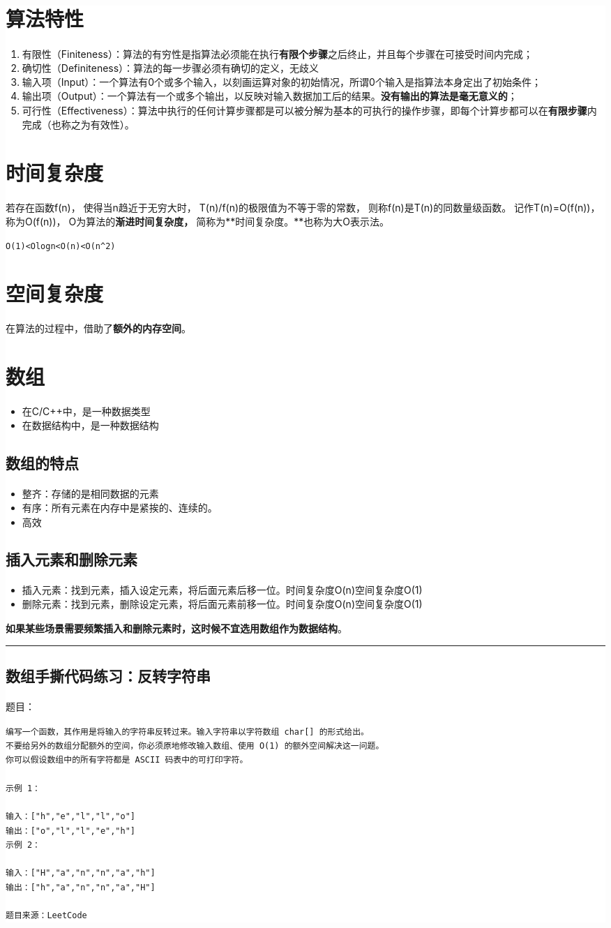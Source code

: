 # 算法特性

1. 有限性（Finiteness）：算法的有穷性是指算法必须能在执行**有限个步骤**之后终止，并且每个步骤在可接受时间内完成；
2. 确切性（Definiteness）：算法的每一步骤必须有确切的定义，无歧义
3. 输入项（Input）：一个算法有0个或多个输入，以刻画运算对象的初始情况，所谓0个输入是指算法本身定出了初始条件；
4. 输出项（Output）：一个算法有一个或多个输出，以反映对输入数据加工后的结果。**没有输出的算法是毫无意义的**；
5. 可行性（Effectiveness）：算法中执行的任何计算步骤都是可以被分解为基本的可执行的操作步骤，即每个计算步都可以在**有限步骤**内完成（也称之为有效性）。

# 时间复杂度

若存在函数f(n)， 使得当n趋近于无穷大时， T(n)/f(n)的极限值为不等于零的常数， 则称f(n)是T(n)的同数量级函数。 记作T(n)=O(f(n))， 称为O(f(n))， O为算法的**渐进时间复杂度，** 简称为**时间复杂度。**也称为大O表示法。

```
O(1)<Ologn<O(n)<O(n^2)
```

# 空间复杂度

在算法的过程中，借助了**额外的内存空间**。

# 数组

+ 在C/C++中，是一种数据类型
+ 在数据结构中，是一种数据结构

## 数组的特点

+ 整齐：存储的是相同数据的元素
+ 有序：所有元素在内存中是紧挨的、连续的。
+ 高效

##  插入元素和删除元素

+ 插入元素：找到元素，插入设定元素，将后面元素后移一位。时间复杂度O(n)空间复杂度O(1)
+ 删除元素：找到元素，删除设定元素，将后面元素前移一位。时间复杂度O(n)空间复杂度O(1)

**如果某些场景需要频繁插入和删除元素时，这时候不宜选用数组作为数据结构**。

---

## 数组手撕代码练习：反转字符串

题目：

```
编写一个函数，其作用是将输入的字符串反转过来。输入字符串以字符数组 char[] 的形式给出。
不要给另外的数组分配额外的空间，你必须原地修改输入数组、使用 O(1) 的额外空间解决这一问题。
你可以假设数组中的所有字符都是 ASCII 码表中的可打印字符。

示例 1：

输入：["h","e","l","l","o"]
输出：["o","l","l","e","h"]
示例 2：

输入：["H","a","n","n","a","h"]
输出：["h","a","n","n","a","H"]

题目来源：LeetCode
```

